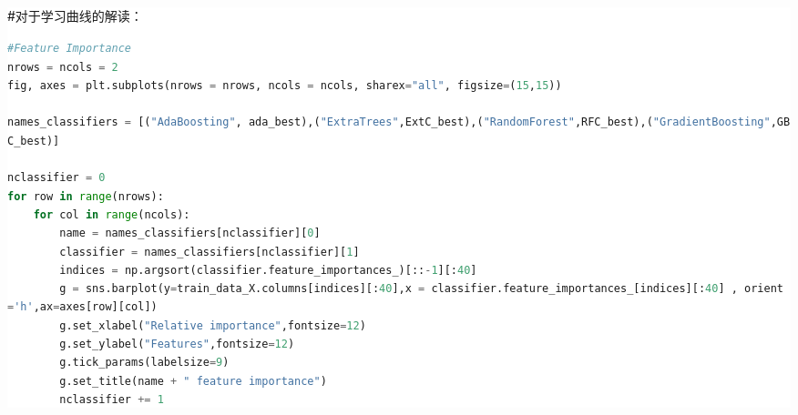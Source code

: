 
#对于学习曲线的解读：



```python
#Feature Importance
nrows = ncols = 2
fig, axes = plt.subplots(nrows = nrows, ncols = ncols, sharex="all", figsize=(15,15))

names_classifiers = [("AdaBoosting", ada_best),("ExtraTrees",ExtC_best),("RandomForest",RFC_best),("GradientBoosting",GBC_best)]

nclassifier = 0
for row in range(nrows):
    for col in range(ncols):
        name = names_classifiers[nclassifier][0]
        classifier = names_classifiers[nclassifier][1]
        indices = np.argsort(classifier.feature_importances_)[::-1][:40]
        g = sns.barplot(y=train_data_X.columns[indices][:40],x = classifier.feature_importances_[indices][:40] , orient='h',ax=axes[row][col])
        g.set_xlabel("Relative importance",fontsize=12)
        g.set_ylabel("Features",fontsize=12)
        g.tick_params(labelsize=9)
        g.set_title(name + " feature importance")
        nclassifier += 1
```

